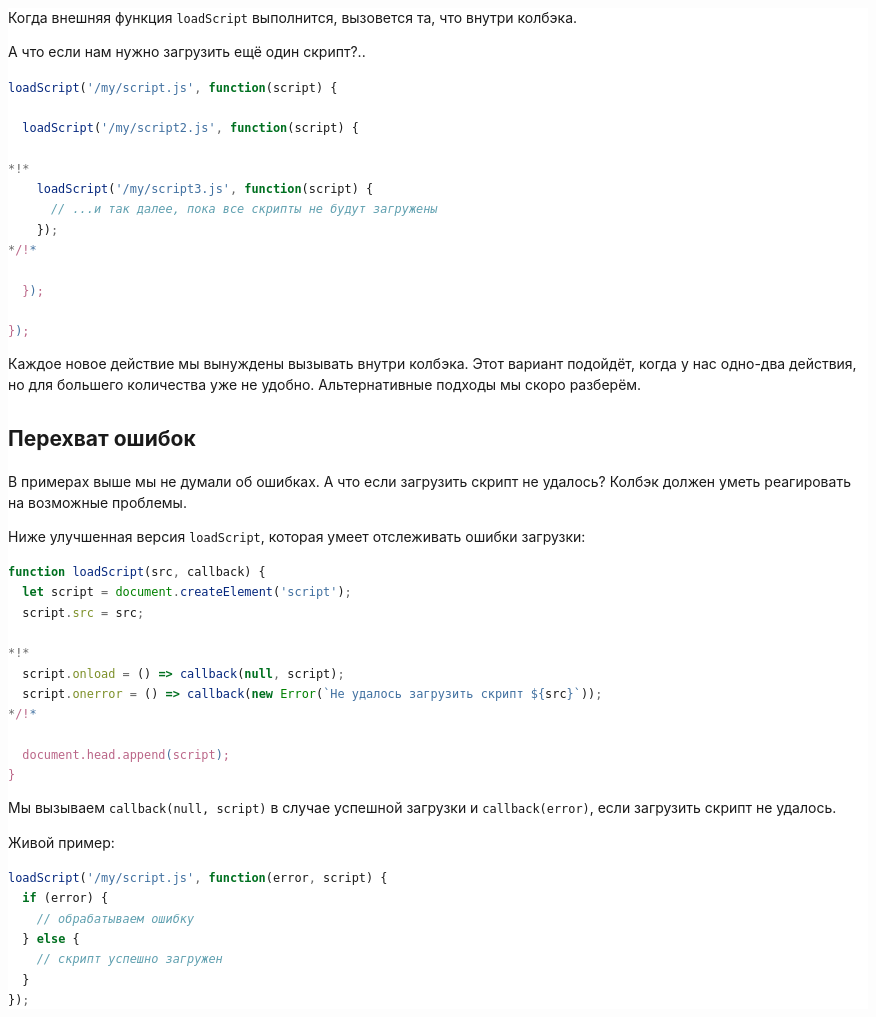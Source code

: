Когда внешняя функция `loadScript` выполнится, вызовется та, что внутри колбэка.

А что если нам нужно загрузить ещё один скрипт?..

```js
loadScript('/my/script.js', function(script) {

  loadScript('/my/script2.js', function(script) {

*!*
    loadScript('/my/script3.js', function(script) {
      // ...и так далее, пока все скрипты не будут загружены
    });
*/!*

  });

});
```

Каждое новое действие мы вынуждены вызывать внутри колбэка. Этот вариант подойдёт, когда у нас одно-два действия, но для большего количества уже не удобно. Альтернативные подходы мы скоро разберём.

## Перехват ошибок

В примерах выше мы не думали об ошибках. А что если загрузить скрипт не удалось? Колбэк должен уметь реагировать на возможные проблемы.

Ниже улучшенная версия `loadScript`, которая умеет отслеживать ошибки загрузки:

```js
function loadScript(src, callback) {
  let script = document.createElement('script');
  script.src = src;

*!*
  script.onload = () => callback(null, script);
  script.onerror = () => callback(new Error(`Не удалось загрузить скрипт ${src}`));
*/!*

  document.head.append(script);
}
```

Мы вызываем `callback(null, script)` в случае успешной загрузки и `callback(error)`, если загрузить скрипт не удалось.

Живой пример:
```js
loadScript('/my/script.js', function(error, script) {
  if (error) {
    // обрабатываем ошибку
  } else {
    // скрипт успешно загружен
  }
});
```

